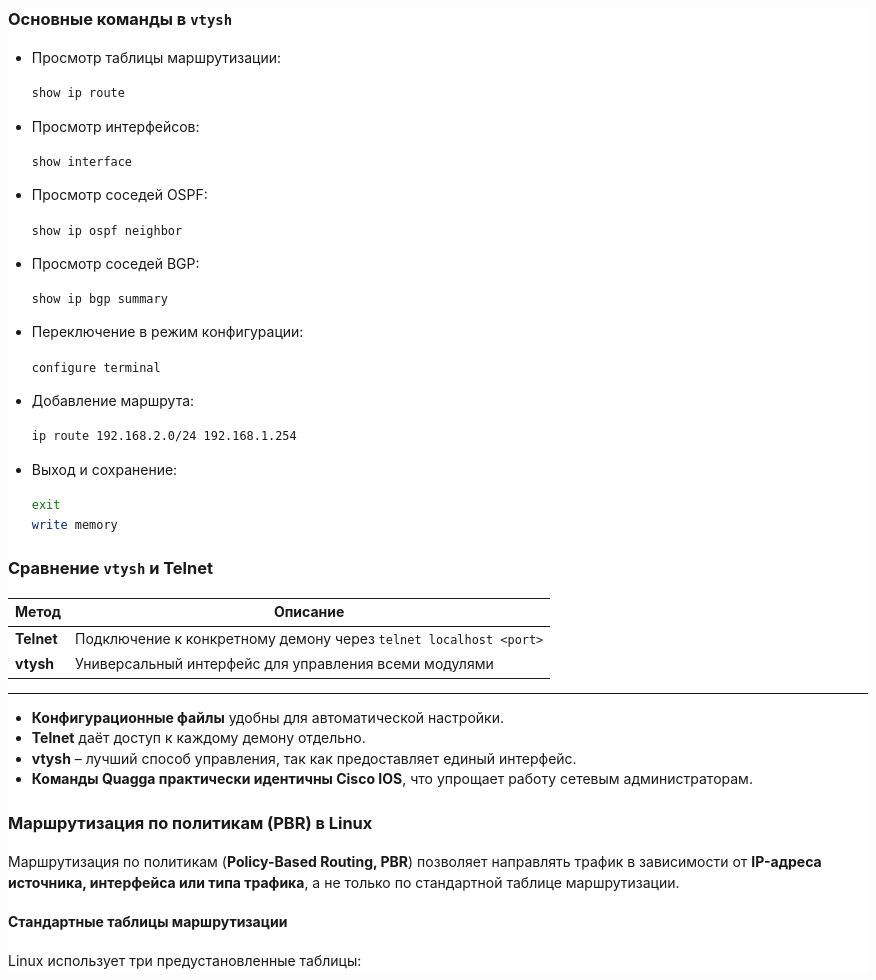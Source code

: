 ### **Основные команды в `vtysh`**
- Просмотр таблицы маршрутизации:
  ```bash
  show ip route
  ```
- Просмотр интерфейсов:
  ```bash
  show interface
  ```
- Просмотр соседей OSPF:
  ```bash
  show ip ospf neighbor
  ```
- Просмотр соседей BGP:
  ```bash
  show ip bgp summary
  ```
- Переключение в режим конфигурации:
  ```bash
  configure terminal
  ```
- Добавление маршрута:
  ```bash
  ip route 192.168.2.0/24 192.168.1.254
  ```
- Выход и сохранение:
  ```bash
  exit
  write memory
  ```

### **Сравнение `vtysh` и Telnet**
| Метод | Описание |
|-------|----------|
| **Telnet** | Подключение к конкретному демону через `telnet localhost <port>` |
| **vtysh** | Универсальный интерфейс для управления всеми модулями |

---


- **Конфигурационные файлы** удобны для автоматической настройки.  
- **Telnet** даёт доступ к каждому демону отдельно.  
- **vtysh** – лучший способ управления, так как предоставляет единый интерфейс.  
- **Команды Quagga практически идентичны Cisco IOS**, что упрощает работу сетевым администраторам.  



### **Маршрутизация по политикам (PBR) в Linux**  
Маршрутизация по политикам (**Policy-Based Routing, PBR**) позволяет направлять трафик в зависимости от **IP-адреса источника, интерфейса или типа трафика**, а не только по стандартной таблице маршрутизации.  

#### **Стандартные таблицы маршрутизации**  
Linux использует три предустановленные таблицы:  
